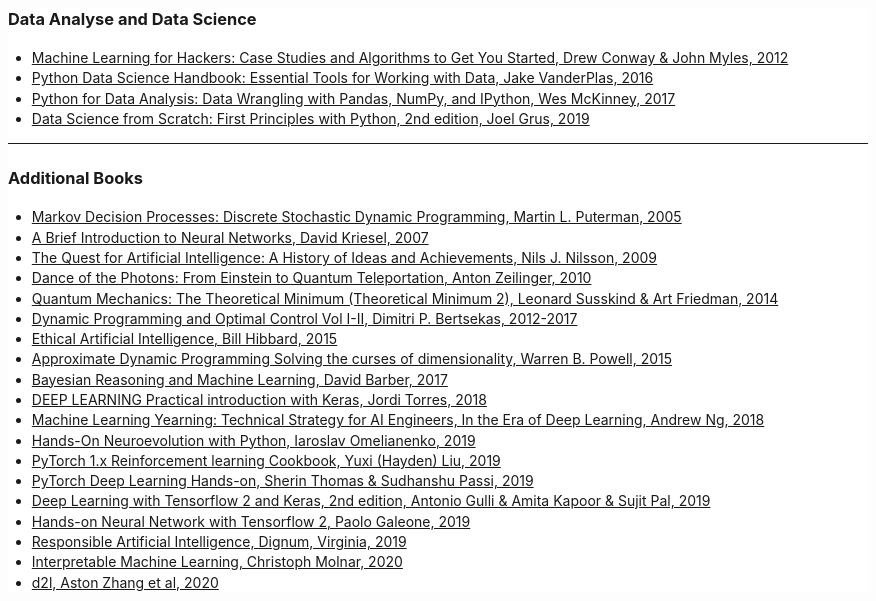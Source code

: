 
### Data Analyse and Data Science
- [Machine Learning for Hackers: Case Studies and Algorithms to Get You Started, Drew Conway & John Myles, 2012](https://www.amazon.in/Machine-Learning-Hackers-Conway/dp/9350236745/ref=as_li_ss_tl?s=books&ie=UTF8&qid=1483608652&sr=1-1&keywords=Machine+Learning+for+Hackers&linkCode=sl1&tag=analyvidhy-21&linkId=aa17e72e798105d1043d53decfd915ae)
- [Python Data Science Handbook: Essential Tools for Working with Data, Jake VanderPlas, 2016](https://www.amazon.com/gp/product/1491912057/ref=as_li_tl?ie=UTF8&camp=1789&creative=9325&creativeASIN=1491912057&linkCode=as2&tag=petacrunch-20&linkId=3882a97fd104467b624bad3e5ff5431b)
- [Python for Data Analysis: Data Wrangling with Pandas, NumPy, and IPython, Wes McKinney, 2017](https://www.amazon.com/gp/product/1491957662/ref=as_li_tl?ie=UTF8&camp=1789&creative=9325&creativeASIN=1491957662&linkCode=as2&tag=petacrunch-20&linkId=7664d523f4c3d5195b201dc219efdd15)
- [Data Science from Scratch: First Principles with Python, 2nd edition, Joel Grus, 2019](https://www.amazon.ca/Data-Science-Scratch-Principles-Python/dp/1492041130/ref=sr_1_1?keywords=Data+Science+from+Scratch%3A+First+Principles+with+Python&qid=1583005130&s=books&sr=1-1)

---

### Additional Books
- [Markov Decision Processes: Discrete Stochastic Dynamic Programming, Martin L. Puterman, 2005](https://www.wiley.com/en-us/Markov+Decision+Processes%3A+Discrete+Stochastic+Dynamic+Programming-p-9780471727828)
- [A Brief Introduction to Neural Networks, David Kriesel, 2007](http://www.dkriesel.com/_media/science/neuronalenetze-en-zeta2-2col-dkrieselcom.pdf)
- [The Quest for Artificial Intelligence: A History of Ideas and Achievements, Nils J. Nilsson, 2009](http://ai.stanford.edu/~nilsson/QAI/qai.pdf)
- [Dance of the Photons: From Einstein to Quantum Teleportation, Anton Zeilinger, 2010](https://www.amazon.co.uk/Dance-Photons-Einstein-Quantum-Teleportation/dp/0374239665/ref=sr_1_1?s=books&ie=UTF8&qid=1524589007&sr=1-1&keywords=dance+of+the+photons)
- [Quantum Mechanics: The Theoretical Minimum (Theoretical Minimum 2), Leonard Susskind & Art Friedman, 2014](https://www.amazon.co.uk/Quantum-Mechanics-Theoretical-Art-Friedman/dp/0465036678/ref=tmm_hrd_swatch_0?_encoding=UTF8&qid=1524588975&sr=1-1)
- [Dynamic Programming and Optimal Control Vol I-II, Dimitri P. Bertsekas, 2012-2017](http://www.athenasc.com/dpbook.html)
- [Ethical Artificial Intelligence, Bill Hibbard, 2015](https://arxiv.org/ftp/arxiv/papers/1411/1411.1373.pdf)
- [Approximate Dynamic Programming Solving the curses of dimensionality, Warren B. Powell, 2015](http://adp.princeton.edu/)
- [Bayesian Reasoning and Machine Learning, David Barber, 2017](http://web4.cs.ucl.ac.uk/staff/D.Barber/pmwiki/pmwiki.php?n=Brml.Online)
- [DEEP LEARNING Practical introduction with Keras, Jordi Torres, 2018](https://github.com/JordiTorresBCN/DEEP-LEARNING-practical-introduction-with-Keras)
- [Machine Learning Yearning: Technical Strategy for AI Engineers, In the Era of Deep Learning, Andrew Ng, 2018](https://www.deeplearning.ai/machine-learning-yearning/)
- [Hands-On Neuroevolution with Python, Iaroslav Omelianenko, 2019](https://www.packtpub.com/data/hands-on-neuroevolution-with-python)
- [PyTorch 1.x Reinforcement learning Cookbook, Yuxi (Hayden) Liu, 2019](https://github.com/PacktPublishing/PyTorch-1.x-Reinforcement-Learning-Cookbook)
- [PyTorch Deep Learning Hands-on, Sherin Thomas & Sudhanshu Passi, 2019](https://www.packtpub.com/big-data-and-business-intelligence/hands-deep-learning-pytorch)
- [Deep Learning with Tensorflow 2 and Keras, 2nd edition, Antonio Gulli & Amita Kapoor & Sujit Pal, 2019](https://github.com/PacktPublishing/Deep-Learning-with-TensorFlow-2-and-Keras)
- [Hands-on Neural Network with Tensorflow 2, Paolo Galeone, 2019](https://github.com/PacktPublishing/Hands-On-Neural-Networks-with-TensorFlow-2.0)
- [Responsible Artificial Intelligence, Dignum, Virginia, 2019](https://www.springer.com/gp/book/9783030303709)
- [Interpretable Machine Learning, Christoph Molnar, 2020](https://christophm.github.io/interpretable-ml-book/)
- [d2l, Aston Zhang et al, 2020](https://github.com/dsgiitr/d2l-pytorch/blob/master/README.md)
